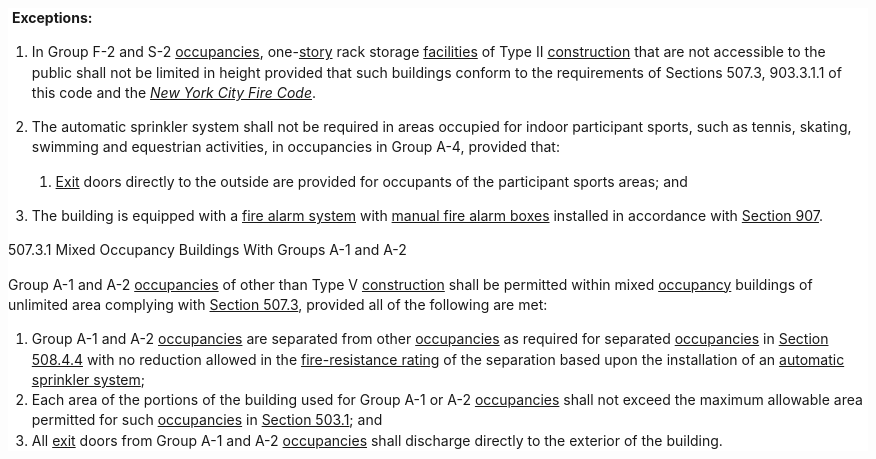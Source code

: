 
​	**Exceptions:**

1. In Group F-2 and S-2 [occupancies](https://up.codes/viewer/new_york_city/nyc-building-code-2014/chapter/2/definitions#occupancy), one-[story](https://up.codes/viewer/new_york_city/nyc-building-code-2014/chapter/2/definitions#story) rack storage [facilities](https://up.codes/viewer/new_york_city/nyc-building-code-2014/chapter/11/accessibility#facility) of Type II [construction](https://up.codes/viewer/new_york_city/nyc-building-code-2014/chapter/33/safeguards-during-construction-or-demolition#construction) that are not accessible to the public shall not be limited in height provided that such buildings conform to the requirements of Sections 507.3, 903.3.1.1 of this code and the *[New York City Fire Code](https://up.codes/viewer/new_york_city/nyc-fire-code-2014)*.

2. The automatic sprinkler system shall not be required in areas occupied for indoor participant sports, such as tennis, skating, swimming and equestrian activities, in occupancies in Group A-4, provided that:

   1. [Exit](https://up.codes/viewer/new_york_city/nyc-building-code-2014/chapter/10/means-of-egress#exit) doors directly to the outside are provided for occupants of the participant sports areas; and
2. The building is equipped with a [fire alarm system](https://up.codes/viewer/new_york_city/nyc-building-code-2014/chapter/9/fire-protection-systems#fire_alarm_system) with [manual fire alarm boxes](https://up.codes/viewer/new_york_city/nyc-building-code-2014/chapter/9/fire-protection-systems#manual_fire_alarm_box) installed in accordance with [Section 907](https://up.codes/viewer/new_york_city/nyc-building-code-2014/chapter/9/fire-protection-systems#907).


507.3.1 Mixed Occupancy Buildings With Groups A-1 and A-2

Group A-1 and A-2 [occupancies](https://up.codes/viewer/new_york_city/nyc-building-code-2014/chapter/2/definitions#occupancy) of other than Type V [construction](https://up.codes/viewer/new_york_city/nyc-building-code-2014/chapter/33/safeguards-during-construction-or-demolition#construction) shall be permitted within mixed [occupancy](https://up.codes/viewer/new_york_city/nyc-building-code-2014/chapter/2/definitions#occupancy) buildings of unlimited area complying with [Section 507.3](https://up.codes/viewer/new_york_city/nyc-building-code-2014/chapter/5/general-building-heights-and-areas-separation-of-occupancies#507.3), provided all of the following are met:

1. Group A-1 and A-2 [occupancies](https://up.codes/viewer/new_york_city/nyc-building-code-2014/chapter/2/definitions#occupancy) are separated from other [occupancies](https://up.codes/viewer/new_york_city/nyc-building-code-2014/chapter/2/definitions#occupancy) as required for separated [occupancies](https://up.codes/viewer/new_york_city/nyc-building-code-2014/chapter/2/definitions#occupancy) in [Section 508.4.4](https://up.codes/viewer/new_york_city/nyc-building-code-2014/chapter/5/general-building-heights-and-areas-separation-of-occupancies#508.4.4) with no reduction allowed in the [fire-resistance rating](https://up.codes/viewer/new_york_city/nyc-building-code-2014/chapter/7/fire-and-smoke-protection-features#fire-resistance_rating) of the separation based upon the installation of an [automatic sprinkler system](https://up.codes/viewer/new_york_city/nyc-building-code-2014/chapter/9/fire-protection-systems#automatic_sprinkler_system);
2. Each area of the portions of the building used for Group A-1 or A-2 [occupancies](https://up.codes/viewer/new_york_city/nyc-building-code-2014/chapter/2/definitions#occupancy) shall not exceed the maximum allowable area permitted for such [occupancies](https://up.codes/viewer/new_york_city/nyc-building-code-2014/chapter/2/definitions#occupancy) in [Section 503.1](https://up.codes/viewer/new_york_city/nyc-building-code-2014/chapter/5/general-building-heights-and-areas-separation-of-occupancies#503.1); and
3. All [exit](https://up.codes/viewer/new_york_city/nyc-building-code-2014/chapter/10/means-of-egress#exit) doors from Group A-1 and A-2 [occupancies](https://up.codes/viewer/new_york_city/nyc-building-code-2014/chapter/2/definitions#occupancy) shall discharge directly to the exterior of the building.

